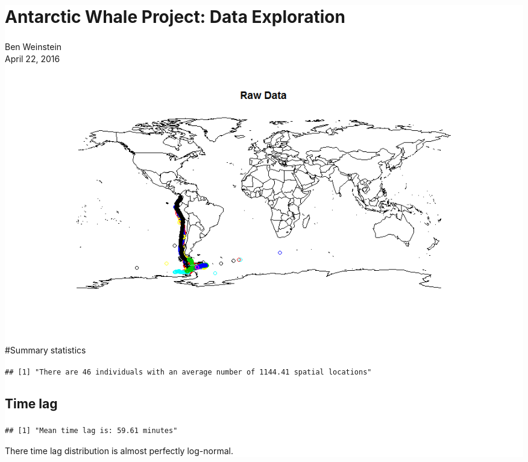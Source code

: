 # Antarctic Whale Project: Data Exploration
Ben Weinstein  
April 22, 2016  





![](Mapping_files/figure-html/unnamed-chunk-3-1.png)

#Summary statistics


```
## [1] "There are 46 individuals with an average number of 1144.41 spatial locations"
```

## Time lag


```
## [1] "Mean time lag is: 59.61 minutes"
```

There time lag distribution is almost perfectly log-normal.
